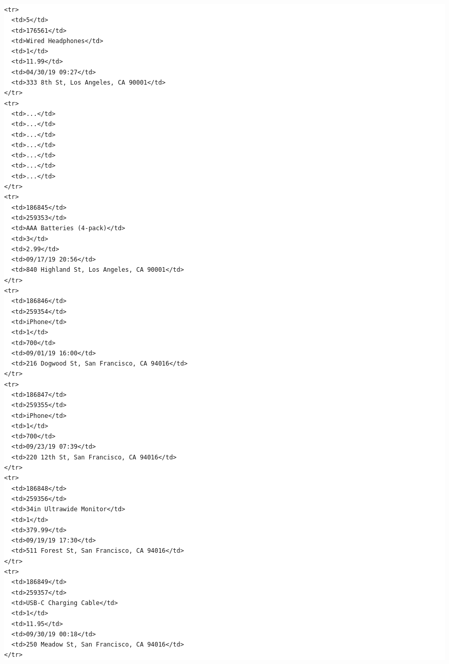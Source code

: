     <tr>
      <td>5</td>
      <td>176561</td>
      <td>Wired Headphones</td>
      <td>1</td>
      <td>11.99</td>
      <td>04/30/19 09:27</td>
      <td>333 8th St, Los Angeles, CA 90001</td>
    </tr>
    <tr>
      <td>...</td>
      <td>...</td>
      <td>...</td>
      <td>...</td>
      <td>...</td>
      <td>...</td>
      <td>...</td>
    </tr>
    <tr>
      <td>186845</td>
      <td>259353</td>
      <td>AAA Batteries (4-pack)</td>
      <td>3</td>
      <td>2.99</td>
      <td>09/17/19 20:56</td>
      <td>840 Highland St, Los Angeles, CA 90001</td>
    </tr>
    <tr>
      <td>186846</td>
      <td>259354</td>
      <td>iPhone</td>
      <td>1</td>
      <td>700</td>
      <td>09/01/19 16:00</td>
      <td>216 Dogwood St, San Francisco, CA 94016</td>
    </tr>
    <tr>
      <td>186847</td>
      <td>259355</td>
      <td>iPhone</td>
      <td>1</td>
      <td>700</td>
      <td>09/23/19 07:39</td>
      <td>220 12th St, San Francisco, CA 94016</td>
    </tr>
    <tr>
      <td>186848</td>
      <td>259356</td>
      <td>34in Ultrawide Monitor</td>
      <td>1</td>
      <td>379.99</td>
      <td>09/19/19 17:30</td>
      <td>511 Forest St, San Francisco, CA 94016</td>
    </tr>
    <tr>
      <td>186849</td>
      <td>259357</td>
      <td>USB-C Charging Cable</td>
      <td>1</td>
      <td>11.95</td>
      <td>09/30/19 00:18</td>
      <td>250 Meadow St, San Francisco, CA 94016</td>
    </tr>
  </tbody>